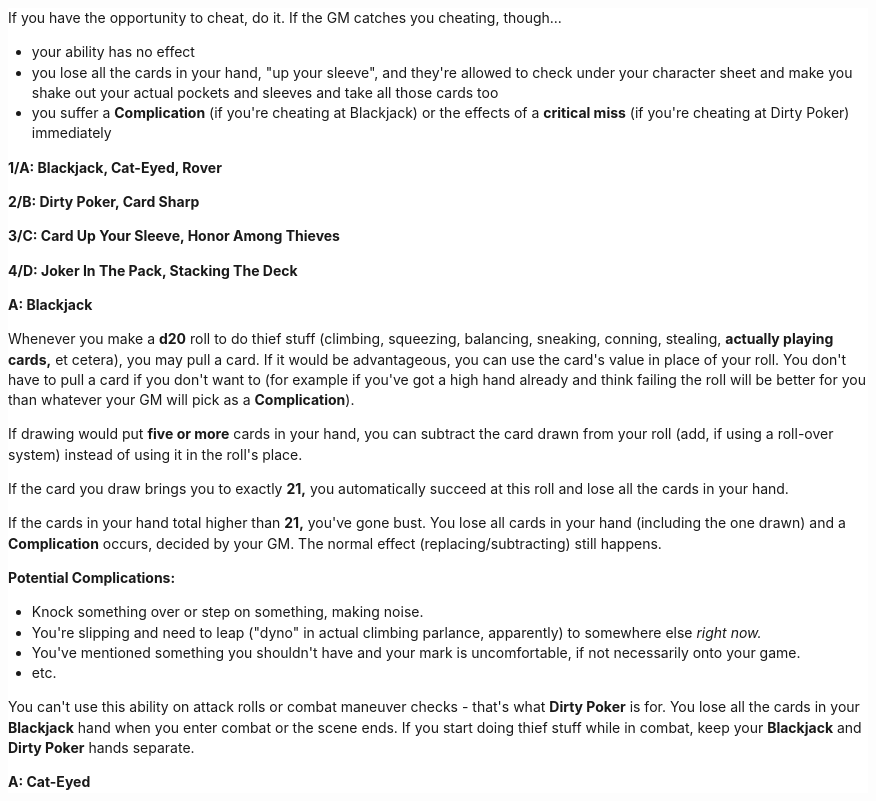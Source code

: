 If you have the opportunity to cheat, do it. If the GM catches you cheating, though...

*   your ability has no effect
*   you lose all the cards in your hand, "up your sleeve", and they're allowed to check under your character sheet and make you shake out your actual pockets and sleeves and take all those cards too
*   you suffer a **Complication** (if you're cheating at Blackjack) or the effects of a **critical miss** (if you're cheating at Dirty Poker) immediately

  

**1/A: Blackjack, Cat-Eyed, Rover**

**2/B: Dirty Poker, Card Sharp**

**3/C: Card Up Your Sleeve, Honor Among Thieves**

**4/D: Joker In The Pack, Stacking The Deck**

  

**A: Blackjack**

Whenever you make a **d20** roll to do thief stuff (climbing, squeezing, balancing, sneaking, conning, stealing, **actually playing cards,** et cetera), you may pull a card. If it would be advantageous, you can use the card's value in place of your roll. You don't have to pull a card if you don't want to (for example if you've got a high hand already and think failing the roll will be better for you than whatever your GM will pick as a **Complication**).

  

If drawing would put **five or more** cards in your hand, you can subtract the card drawn from your roll (add, if using a roll-over system) instead of using it in the roll's place. 

  

If the card you draw brings you to exactly **21,** you automatically succeed at this roll and lose all the cards in your hand.

  

If the cards in your hand total higher than **21,** you've gone bust. You lose all cards in your hand (including the one drawn) and a **Complication** occurs, decided by your GM. The normal effect (replacing/subtracting) still happens.

  

**Potential Complications:**

*   Knock something over or step on something, making noise.
*   You're slipping and need to leap ("dyno" in actual climbing parlance, apparently) to somewhere else _right now._
*   You've mentioned something you shouldn't have and your mark is uncomfortable, if not necessarily onto your game.
*   etc.

  

You can't use this ability on attack rolls or combat maneuver checks - that's what **Dirty Poker** is for. You lose all the cards in your **Blackjack** hand when you enter combat or the scene ends. If you start doing thief stuff while in combat, keep your **Blackjack** and **Dirty Poker** hands separate.

  

**A: Cat-Eyed**
